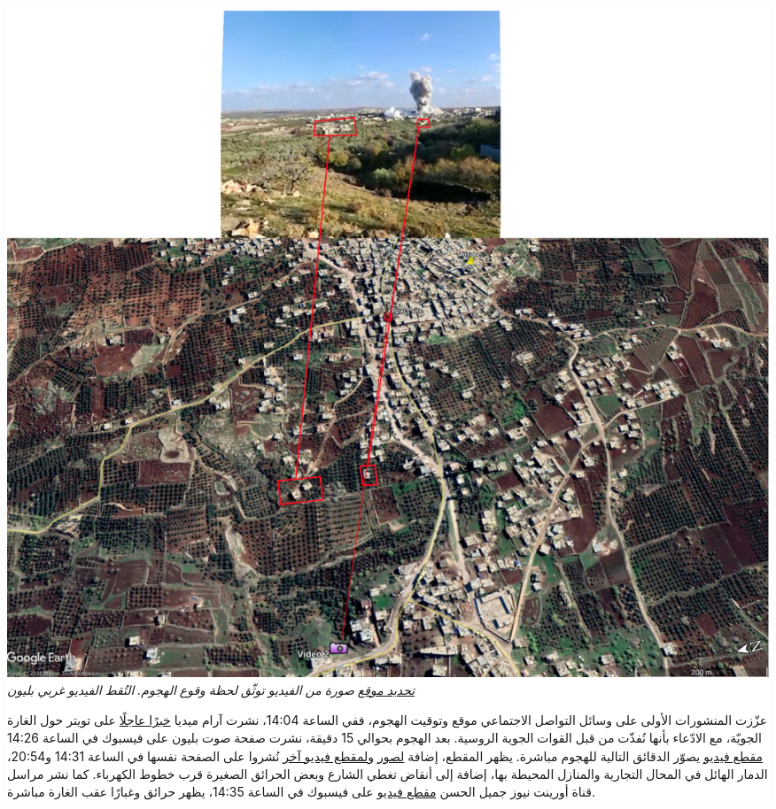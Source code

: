 ![](/assets/investigations/BalyounMarket/image21.jpg)
*[تحديد موقع](https://goo.gl/maps/yu54cBJXkgbSsjdq5) صورة من الفيديو توثّق لحظة وقوع الهجوم. التُقط الفيديو غربي بليون*

عزّزت المنشورات الأولى على وسائل التواصل الاجتماعي موقع وتوقيت الهجوم، ففي الساعة 14:04،  نشرت آرام ميديا [خبرًا عاجلًا](https://twitter.com/AramMedia_N/status/1203284236356214790?s=19) على تويتر حول الغارة الجويّة، مع الادّعاء بأنها نُفذّت من قبل القوات الجوية الروسية. بعد الهجوم بحوالي 15 دقيقة، نشرت صفحة صوت بليون على فيسبوك في الساعة 14:26 [مقطع فيديو](https://www.facebook.com/watch/?v=2476541036001513) يصوّر الدقائق التالية للهجوم مباشرة.  يظهر المقطع، إضافة [لصور](https://www.facebook.com/blyooooon/posts/2660998007473432?__tn__=-R) و[لمقطع فيديو آخر](https://www.facebook.com/blyooooon/videos/897500257314441/) نُشروا على الصفحة نفسها في الساعة 14:31 و20:54،  الدمار الهائل في المحال التجارية والمنازل المحيطة بها، إضافة إلى أنقاض تغطي الشارع وبعض الحرائق الصغيرة قرب خطوط الكهرباء.  كما نشر مراسل قناة أورينت نيوز جميل الحسن [مقطع فيديو](https://www.facebook.com/jameel.jameel.5059/videos/2580215055546051/) على فيسبوك في الساعة 14:35،  يظهر حرائق وغبارًا عقب الغارة مباشرة.
